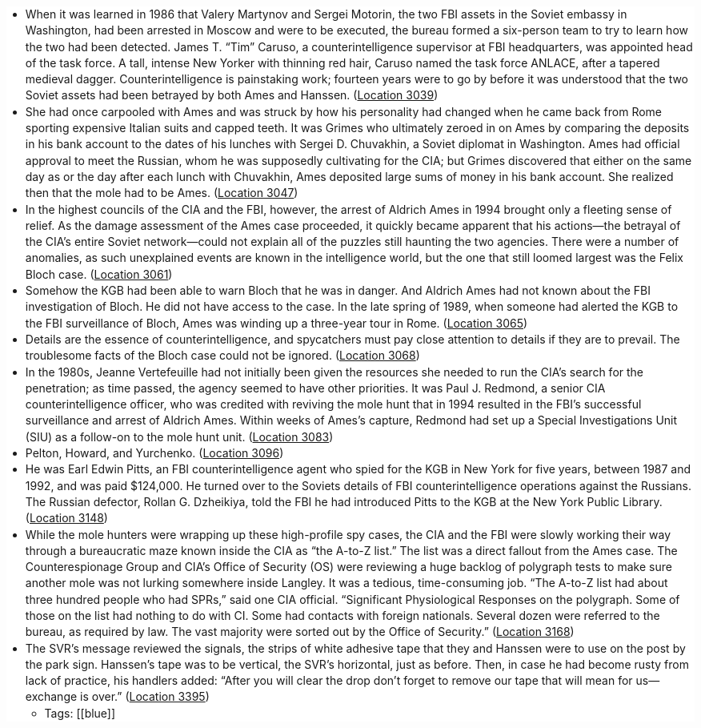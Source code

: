 - When it was learned in 1986 that Valery Martynov and Sergei Motorin, the two FBI assets in the Soviet embassy in Washington, had been arrested in Moscow and were to be executed, the bureau formed a six-person team to try to learn how the two had been detected. James T. “Tim” Caruso, a counterintelligence supervisor at FBI headquarters, was appointed head of the task force. A tall, intense New Yorker with thinning red hair, Caruso named the task force ANLACE, after a tapered medieval dagger. Counterintelligence is painstaking work; fourteen years were to go by before it was understood that the two Soviet assets had been betrayed by both Ames and Hanssen. ([Location 3039](https://readwise.io/to_kindle?action=open&asin=B004SOVCBA&location=3039))
- She had once carpooled with Ames and was struck by how his personality had changed when he came back from Rome sporting expensive Italian suits and capped teeth. It was Grimes who ultimately zeroed in on Ames by comparing the deposits in his bank account to the dates of his lunches with Sergei D. Chuvakhin, a Soviet diplomat in Washington. Ames had official approval to meet the Russian, whom he was supposedly cultivating for the CIA; but Grimes discovered that either on the same day as or the day after each lunch with Chuvakhin, Ames deposited large sums of money in his bank account. She realized then that the mole had to be Ames. ([Location 3047](https://readwise.io/to_kindle?action=open&asin=B004SOVCBA&location=3047))
- In the highest councils of the CIA and the FBI, however, the arrest of Aldrich Ames in 1994 brought only a fleeting sense of relief. As the damage assessment of the Ames case proceeded, it quickly became apparent that his actions—the betrayal of the CIA’s entire Soviet network—could not explain all of the puzzles still haunting the two agencies. There were a number of anomalies, as such unexplained events are known in the intelligence world, but the one that still loomed largest was the Felix Bloch case. ([Location 3061](https://readwise.io/to_kindle?action=open&asin=B004SOVCBA&location=3061))
- Somehow the KGB had been able to warn Bloch that he was in danger. And Aldrich Ames had not known about the FBI investigation of Bloch. He did not have access to the case. In the late spring of 1989, when someone had alerted the KGB to the FBI surveillance of Bloch, Ames was winding up a three-year tour in Rome. ([Location 3065](https://readwise.io/to_kindle?action=open&asin=B004SOVCBA&location=3065))
- Details are the essence of counterintelligence, and spycatchers must pay close attention to details if they are to prevail. The troublesome facts of the Bloch case could not be ignored. ([Location 3068](https://readwise.io/to_kindle?action=open&asin=B004SOVCBA&location=3068))
- In the 1980s, Jeanne Vertefeuille had not initially been given the resources she needed to run the CIA’s search for the penetration; as time passed, the agency seemed to have other priorities. It was Paul J. Redmond, a senior CIA counterintelligence officer, who was credited with reviving the mole hunt that in 1994 resulted in the FBI’s successful surveillance and arrest of Aldrich Ames. Within weeks of Ames’s capture, Redmond had set up a Special Investigations Unit (SIU) as a follow-on to the mole hunt unit. ([Location 3083](https://readwise.io/to_kindle?action=open&asin=B004SOVCBA&location=3083))
- Pelton, Howard, and Yurchenko. ([Location 3096](https://readwise.io/to_kindle?action=open&asin=B004SOVCBA&location=3096))
- He was Earl Edwin Pitts, an FBI counterintelligence agent who spied for the KGB in New York for five years, between 1987 and 1992, and was paid $124,000. He turned over to the Soviets details of FBI counterintelligence operations against the Russians. The Russian defector, Rollan G. Dzheikiya, told the FBI he had introduced Pitts to the KGB at the New York Public Library. ([Location 3148](https://readwise.io/to_kindle?action=open&asin=B004SOVCBA&location=3148))
- While the mole hunters were wrapping up these high-profile spy cases, the CIA and the FBI were slowly working their way through a bureaucratic maze known inside the CIA as “the A-to-Z list.” The list was a direct fallout from the Ames case. The Counterespionage Group and CIA’s Office of Security (OS) were reviewing a huge backlog of polygraph tests to make sure another mole was not lurking somewhere inside Langley. It was a tedious, time-consuming job. “The A-to-Z list had about three hundred people who had SPRs,” said one CIA official. “Significant Physiological Responses on the polygraph. Some of those on the list had nothing to do with CI. Some had contacts with foreign nationals. Several dozen were referred to the bureau, as required by law. The vast majority were sorted out by the Office of Security.” ([Location 3168](https://readwise.io/to_kindle?action=open&asin=B004SOVCBA&location=3168))
- The SVR’s message reviewed the signals, the strips of white adhesive tape that they and Hanssen were to use on the post by the park sign. Hanssen’s tape was to be vertical, the SVR’s horizontal, just as before. Then, in case he had become rusty from lack of practice, his handlers added: “After you will clear the drop don’t forget to remove our tape that will mean for us—exchange is over.” ([Location 3395](https://readwise.io/to_kindle?action=open&asin=B004SOVCBA&location=3395))
    - Tags: [[blue]] 
